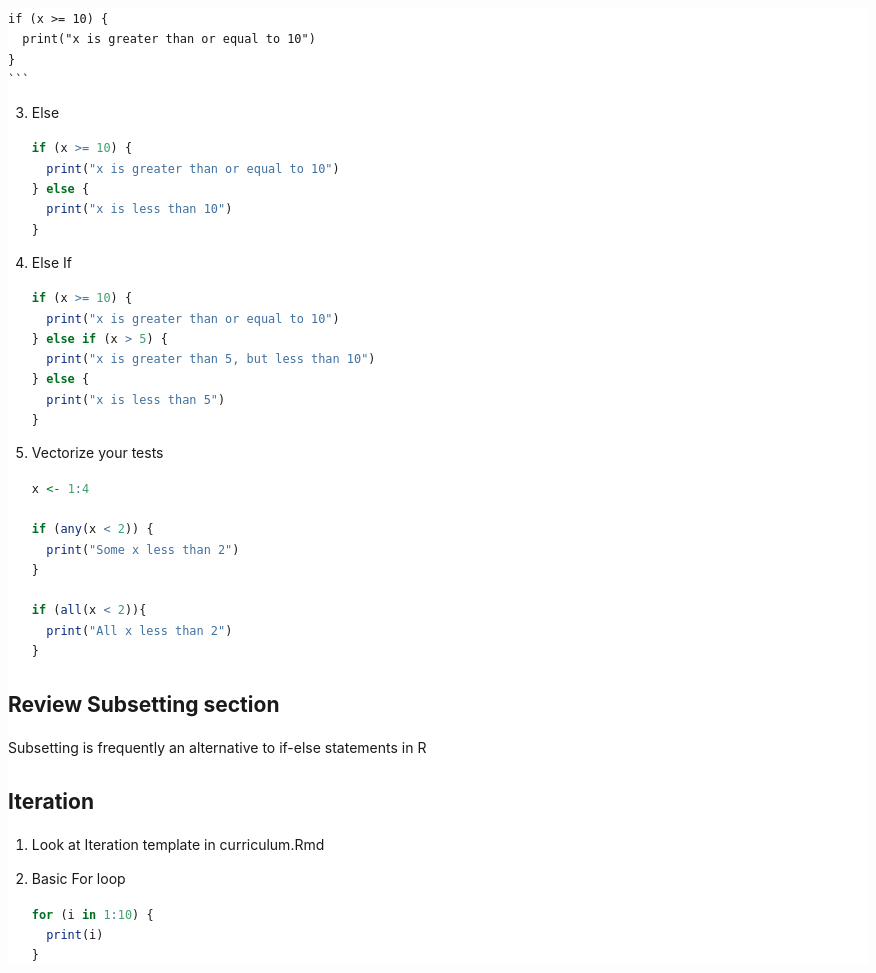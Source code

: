     if (x >= 10) {
      print("x is greater than or equal to 10")
    }
    ```

3.  Else

    ```r
    if (x >= 10) {
      print("x is greater than or equal to 10")
    } else {
      print("x is less than 10")
    }
    ```

4.  Else If

    ```r
    if (x >= 10) {
      print("x is greater than or equal to 10")
    } else if (x > 5) {
      print("x is greater than 5, but less than 10")
    } else {
      print("x is less than 5")
    }
    ```

5.  Vectorize your tests

    ```r
    x <- 1:4

    if (any(x < 2)) {
      print("Some x less than 2")
    }

    if (all(x < 2)){
      print("All x less than 2")
    }
    ```

## Review Subsetting section

Subsetting is frequently an alternative to if-else statements in R

## Iteration

1.  Look at Iteration template in curriculum.Rmd

2.  Basic For loop

    ```r
    for (i in 1:10) {
      print(i)
    }
    ```
